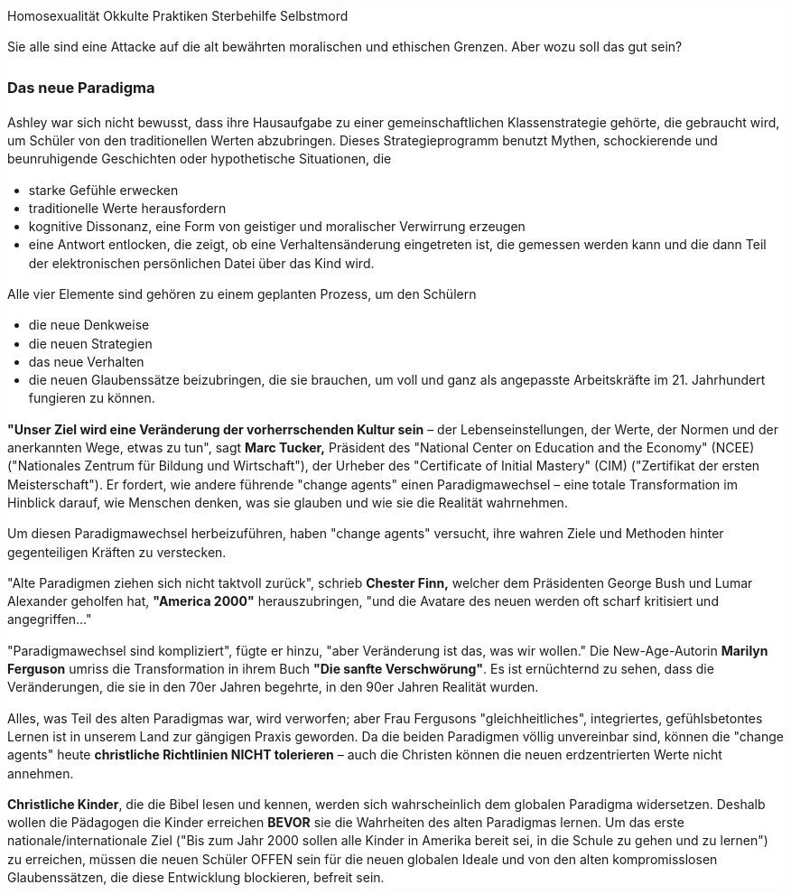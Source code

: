Homosexualität
Okkulte Praktiken
Sterbehilfe
Selbstmord

Sie alle sind eine Attacke auf die alt bewährten moralischen und ethischen Grenzen. Aber wozu soll das gut sein?

### Das neue Paradigma

Ashley war sich nicht bewusst, dass ihre Hausaufgabe zu einer gemeinschaftlichen Klassenstrategie gehörte, die gebraucht wird, um Schüler von den traditionellen Werten abzubringen. Dieses Strategieprogramm benutzt Mythen, schockierende und beunruhigende Geschichten oder hypothetische Situationen, die
- starke Gefühle erwecken
- traditionelle Werte herausfordern
-  kognitive Dissonanz, eine Form von geistiger und moralischer Verwirrung erzeugen
- eine Antwort entlocken, die zeigt, ob eine Verhaltensänderung eingetreten ist, die gemessen werden kann und die dann Teil der elektronischen persönlichen Datei über das Kind wird.

Alle vier Elemente sind gehören zu einem geplanten Prozess, um den Schülern
- die neue Denkweise
- die neuen Strategien
- das neue Verhalten
- die neuen Glaubenssätze beizubringen, die sie brauchen, um voll und ganz als angepasste Arbeitskräfte im 21\. Jahrhundert fungieren zu können.

**"Unser Ziel wird eine Veränderung der vorherrschenden Kultur sein** – der Lebenseinstellungen, der Werte, der Normen und der anerkannten Wege, etwas zu tun", sagt **Marc Tucker,** Präsident des "National Center on Education and the Economy" (NCEE) ("Nationales Zentrum für Bildung und Wirtschaft"), der Urheber des "Certificate of Initial Mastery" (CIM) ("Zertifikat der ersten Meisterschaft"). Er fordert, wie andere führende "change agents" einen Paradigmawechsel – eine totale Transformation im Hinblick darauf, wie Menschen denken, was sie glauben und wie sie die Realität wahrnehmen.

Um diesen Paradigmawechsel herbeizuführen, haben "change agents" versucht, ihre wahren Ziele und Methoden hinter gegenteiligen Kräften zu verstecken.

"Alte Paradigmen ziehen sich nicht taktvoll zurück", schrieb **Chester Finn,** welcher dem Präsidenten George Bush und Lumar Alexander geholfen hat, **"America 2000"** herauszubringen, "und die Avatare des neuen werden oft scharf kritisiert und angegriffen…"

"Paradigmawechsel sind kompliziert", fügte er hinzu, "aber Veränderung ist das, was wir wollen."
Die New-Age-Autorin **Marilyn Ferguson** umriss die Transformation in ihrem Buch **"Die sanfte Verschwörung"**. Es ist ernüchternd zu sehen, dass die Veränderungen, die sie in den 70er Jahren begehrte, in den 90er Jahren Realität wurden.

Alles, was Teil des alten Paradigmas war, wird verworfen; aber Frau Fergusons "gleichheitliches", integriertes, gefühlsbetontes Lernen ist in unserem Land zur gängigen Praxis geworden. Da die beiden Paradigmen völlig unvereinbar sind, können die "change agents" heute **christliche Richtlinien NICHT  tolerieren** – auch die Christen können die neuen erdzentrierten Werte nicht annehmen.

**Christliche Kinder**, die die Bibel lesen und kennen, werden sich wahrscheinlich dem globalen Paradigma widersetzen. Deshalb wollen die Pädagogen die Kinder erreichen **BEVOR** sie die Wahrheiten des alten Paradigmas lernen. Um das erste nationale/internationale Ziel ("Bis zum Jahr 2000 sollen alle Kinder in Amerika bereit sei, in die Schule zu gehen und zu lernen") zu erreichen, müssen die neuen Schüler OFFEN sein für die neuen globalen Ideale und von den alten kompromisslosen Glaubenssätzen, die diese Entwicklung blockieren, befreit sein.
